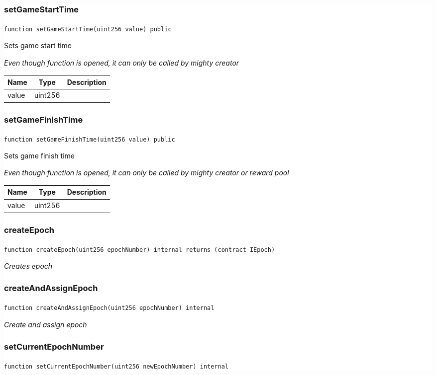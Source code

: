 

### setGameStartTime

```solidity
function setGameStartTime(uint256 value) public
```

Sets game start time

_Even though function is opened, it can only be called by mighty creator_

| Name | Type | Description |
| ---- | ---- | ----------- |
| value | uint256 |  |



### setGameFinishTime

```solidity
function setGameFinishTime(uint256 value) public
```

Sets game finish time

_Even though function is opened, it can only be called by mighty creator or reward pool_

| Name | Type | Description |
| ---- | ---- | ----------- |
| value | uint256 |  |



### createEpoch

```solidity
function createEpoch(uint256 epochNumber) internal returns (contract IEpoch)
```



_Creates epoch_




### createAndAssignEpoch

```solidity
function createAndAssignEpoch(uint256 epochNumber) internal
```



_Create and assign epoch_




### setCurrentEpochNumber

```solidity
function setCurrentEpochNumber(uint256 newEpochNumber) internal
```
